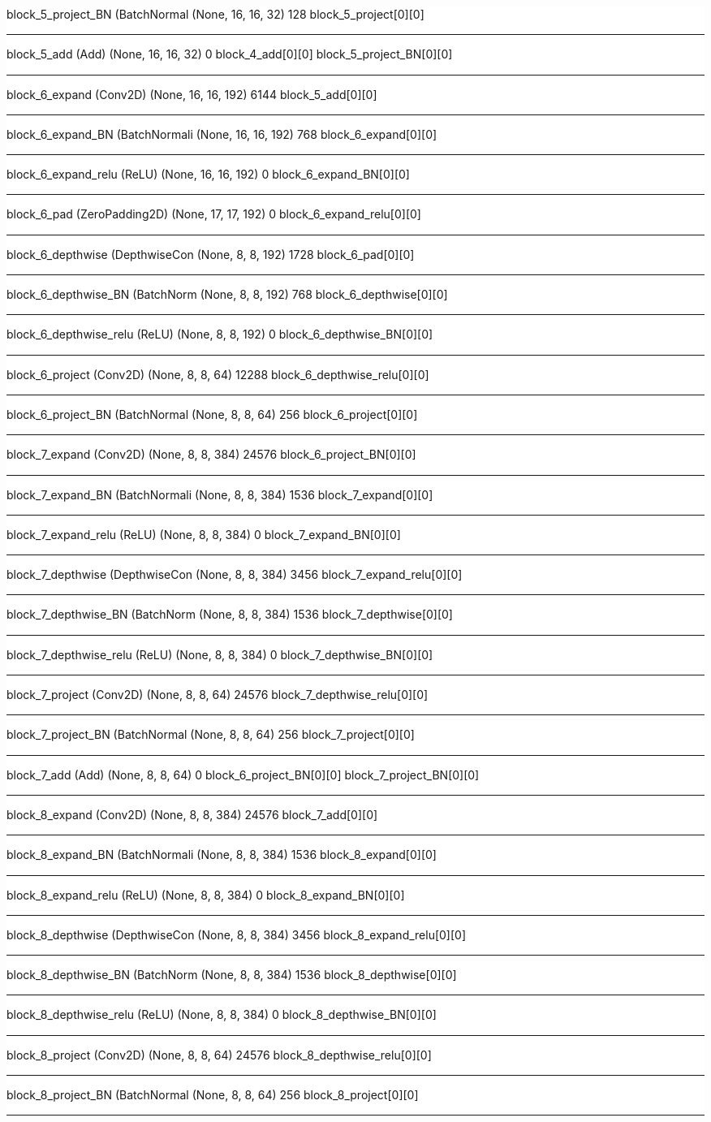 block_5_project_BN (BatchNormal (None, 16, 16, 32)   128         block_5_project[0][0]
__________________________________________________________________________________________________
block_5_add (Add)               (None, 16, 16, 32)   0           block_4_add[0][0]
                                                                 block_5_project_BN[0][0]
__________________________________________________________________________________________________
block_6_expand (Conv2D)         (None, 16, 16, 192)  6144        block_5_add[0][0]
__________________________________________________________________________________________________
block_6_expand_BN (BatchNormali (None, 16, 16, 192)  768         block_6_expand[0][0]
__________________________________________________________________________________________________
block_6_expand_relu (ReLU)      (None, 16, 16, 192)  0           block_6_expand_BN[0][0]
__________________________________________________________________________________________________
block_6_pad (ZeroPadding2D)     (None, 17, 17, 192)  0           block_6_expand_relu[0][0]
__________________________________________________________________________________________________
block_6_depthwise (DepthwiseCon (None, 8, 8, 192)    1728        block_6_pad[0][0]
__________________________________________________________________________________________________
block_6_depthwise_BN (BatchNorm (None, 8, 8, 192)    768         block_6_depthwise[0][0]
__________________________________________________________________________________________________
block_6_depthwise_relu (ReLU)   (None, 8, 8, 192)    0           block_6_depthwise_BN[0][0]
__________________________________________________________________________________________________
block_6_project (Conv2D)        (None, 8, 8, 64)     12288       block_6_depthwise_relu[0][0]
__________________________________________________________________________________________________
block_6_project_BN (BatchNormal (None, 8, 8, 64)     256         block_6_project[0][0]
__________________________________________________________________________________________________
block_7_expand (Conv2D)         (None, 8, 8, 384)    24576       block_6_project_BN[0][0]
__________________________________________________________________________________________________
block_7_expand_BN (BatchNormali (None, 8, 8, 384)    1536        block_7_expand[0][0]
__________________________________________________________________________________________________
block_7_expand_relu (ReLU)      (None, 8, 8, 384)    0           block_7_expand_BN[0][0]
__________________________________________________________________________________________________
block_7_depthwise (DepthwiseCon (None, 8, 8, 384)    3456        block_7_expand_relu[0][0]
__________________________________________________________________________________________________
block_7_depthwise_BN (BatchNorm (None, 8, 8, 384)    1536        block_7_depthwise[0][0]
__________________________________________________________________________________________________
block_7_depthwise_relu (ReLU)   (None, 8, 8, 384)    0           block_7_depthwise_BN[0][0]
__________________________________________________________________________________________________
block_7_project (Conv2D)        (None, 8, 8, 64)     24576       block_7_depthwise_relu[0][0]
__________________________________________________________________________________________________
block_7_project_BN (BatchNormal (None, 8, 8, 64)     256         block_7_project[0][0]
__________________________________________________________________________________________________
block_7_add (Add)               (None, 8, 8, 64)     0           block_6_project_BN[0][0]
                                                                 block_7_project_BN[0][0]
__________________________________________________________________________________________________
block_8_expand (Conv2D)         (None, 8, 8, 384)    24576       block_7_add[0][0]
__________________________________________________________________________________________________
block_8_expand_BN (BatchNormali (None, 8, 8, 384)    1536        block_8_expand[0][0]
__________________________________________________________________________________________________
block_8_expand_relu (ReLU)      (None, 8, 8, 384)    0           block_8_expand_BN[0][0]
__________________________________________________________________________________________________
block_8_depthwise (DepthwiseCon (None, 8, 8, 384)    3456        block_8_expand_relu[0][0]
__________________________________________________________________________________________________
block_8_depthwise_BN (BatchNorm (None, 8, 8, 384)    1536        block_8_depthwise[0][0]
__________________________________________________________________________________________________
block_8_depthwise_relu (ReLU)   (None, 8, 8, 384)    0           block_8_depthwise_BN[0][0]
__________________________________________________________________________________________________
block_8_project (Conv2D)        (None, 8, 8, 64)     24576       block_8_depthwise_relu[0][0]
__________________________________________________________________________________________________
block_8_project_BN (BatchNormal (None, 8, 8, 64)     256         block_8_project[0][0]
__________________________________________________________________________________________________